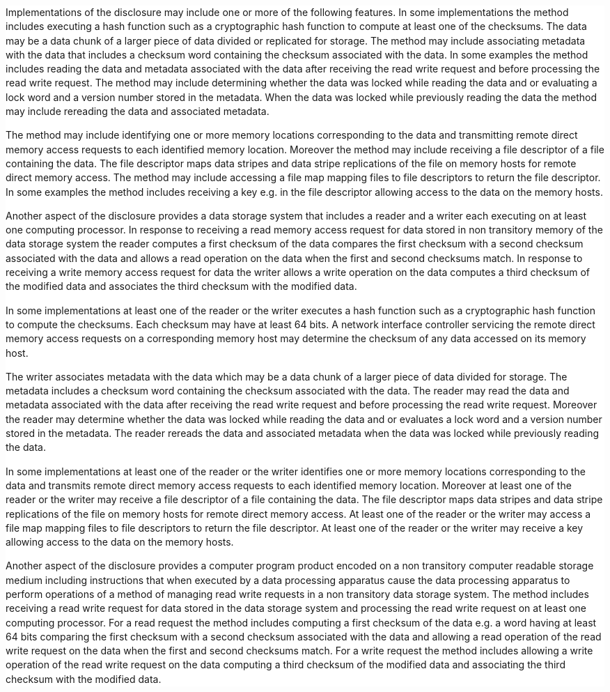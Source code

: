 Implementations of the disclosure may include one or more of the following features. In some implementations the method includes executing a hash function such as a cryptographic hash function to compute at least one of the checksums. The data may be a data chunk of a larger piece of data divided or replicated for storage. The method may include associating metadata with the data that includes a checksum word containing the checksum associated with the data. In some examples the method includes reading the data and metadata associated with the data after receiving the read write request and before processing the read write request. The method may include determining whether the data was locked while reading the data and or evaluating a lock word and a version number stored in the metadata. When the data was locked while previously reading the data the method may include rereading the data and associated metadata.

The method may include identifying one or more memory locations corresponding to the data and transmitting remote direct memory access requests to each identified memory location. Moreover the method may include receiving a file descriptor of a file containing the data. The file descriptor maps data stripes and data stripe replications of the file on memory hosts for remote direct memory access. The method may include accessing a file map mapping files to file descriptors to return the file descriptor. In some examples the method includes receiving a key e.g. in the file descriptor allowing access to the data on the memory hosts.

Another aspect of the disclosure provides a data storage system that includes a reader and a writer each executing on at least one computing processor. In response to receiving a read memory access request for data stored in non transitory memory of the data storage system the reader computes a first checksum of the data compares the first checksum with a second checksum associated with the data and allows a read operation on the data when the first and second checksums match. In response to receiving a write memory access request for data the writer allows a write operation on the data computes a third checksum of the modified data and associates the third checksum with the modified data.

In some implementations at least one of the reader or the writer executes a hash function such as a cryptographic hash function to compute the checksums. Each checksum may have at least 64 bits. A network interface controller servicing the remote direct memory access requests on a corresponding memory host may determine the checksum of any data accessed on its memory host.

The writer associates metadata with the data which may be a data chunk of a larger piece of data divided for storage. The metadata includes a checksum word containing the checksum associated with the data. The reader may read the data and metadata associated with the data after receiving the read write request and before processing the read write request. Moreover the reader may determine whether the data was locked while reading the data and or evaluates a lock word and a version number stored in the metadata. The reader rereads the data and associated metadata when the data was locked while previously reading the data.

In some implementations at least one of the reader or the writer identifies one or more memory locations corresponding to the data and transmits remote direct memory access requests to each identified memory location. Moreover at least one of the reader or the writer may receive a file descriptor of a file containing the data. The file descriptor maps data stripes and data stripe replications of the file on memory hosts for remote direct memory access. At least one of the reader or the writer may access a file map mapping files to file descriptors to return the file descriptor. At least one of the reader or the writer may receive a key allowing access to the data on the memory hosts.

Another aspect of the disclosure provides a computer program product encoded on a non transitory computer readable storage medium including instructions that when executed by a data processing apparatus cause the data processing apparatus to perform operations of a method of managing read write requests in a non transitory data storage system. The method includes receiving a read write request for data stored in the data storage system and processing the read write request on at least one computing processor. For a read request the method includes computing a first checksum of the data e.g. a word having at least 64 bits comparing the first checksum with a second checksum associated with the data and allowing a read operation of the read write request on the data when the first and second checksums match. For a write request the method includes allowing a write operation of the read write request on the data computing a third checksum of the modified data and associating the third checksum with the modified data.
